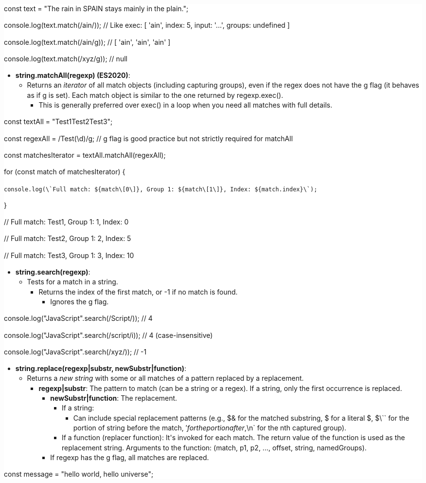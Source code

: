 const text \= "The rain in SPAIN stays mainly in the plain.";

console.log(text.match(/ain/));   // Like exec: \[ 'ain', index: 5, input: '...', groups: undefined \]

console.log(text.match(/ain/g));  // \[ 'ain', 'ain', 'ain' \]

console.log(text.match(/xyz/g));  // null

* **string.matchAll(regexp) (ES2020)**:  
  * Returns an *iterator* of all match objects (including capturing groups), even if the regex does not have the g flag (it behaves as if g is set). Each match object is similar to the one returned by regexp.exec().  
    * This is generally preferred over exec() in a loop when you need all matches with full details.

const textAll \= "Test1Test2Test3";

const regexAll \= /Test(\\d)/g; // g flag is good practice but not strictly required for matchAll

const matchesIterator \= textAll.matchAll(regexAll);

for (const match of matchesIterator) {

    console.log(\`Full match: ${match\[0\]}, Group 1: ${match\[1\]}, Index: ${match.index}\`);

}

// Full match: Test1, Group 1: 1, Index: 0

// Full match: Test2, Group 1: 2, Index: 5

// Full match: Test3, Group 1: 3, Index: 10

* **string.search(regexp)**:  
  * Tests for a match in a string.  
    * Returns the index of the first match, or \-1 if no match is found.  
      * Ignores the g flag.

console.log("JavaScript".search(/Script/)); // 4

console.log("JavaScript".search(/script/i)); // 4 (case-insensitive)

console.log("JavaScript".search(/xyz/));    // \-1

* **string.replace(regexp|substr, newSubstr|function)**:  
  * Returns a *new string* with some or all matches of a pattern replaced by a replacement.  
    * **regexp|substr**: The pattern to match (can be a string or a regex). If a string, only the first occurrence is replaced.  
      * **newSubstr|function**: The replacement.  
        * If a string:  
          * Can include special replacement patterns (e.g., $& for the matched substring, $ for a literal $, $\\\`\` for the portion of string before the match, $'for the portion after,$\\n\` for the nth captured group).  
        * If a function (replacer function): It's invoked for each match. The return value of the function is used as the replacement string. Arguments to the function: (match, p1, p2, ..., offset, string, namedGroups).  
      * If regexp has the g flag, all matches are replaced.

const message \= "hello world, hello universe";
